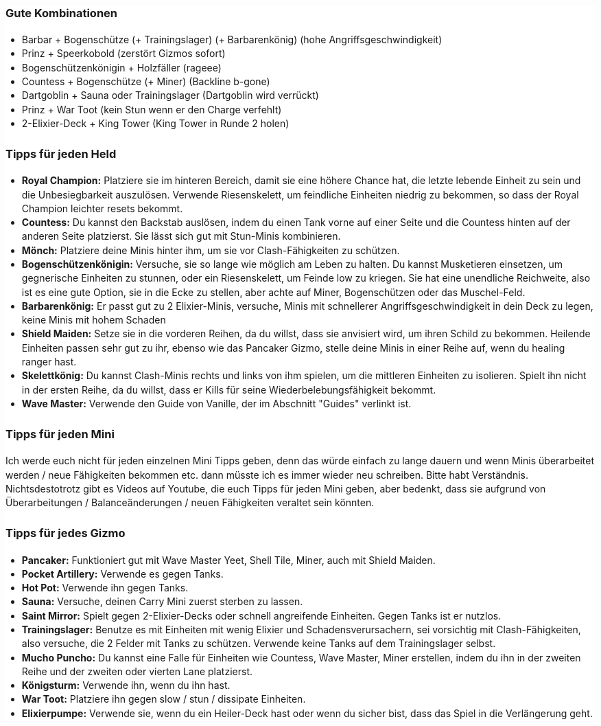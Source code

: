### Gute Kombinationen
- Barbar + Bogenschütze (+ Trainingslager) (+ Barbarenkönig) (hohe Angriffsgeschwindigkeit)
- Prinz + Speerkobold (zerstört Gizmos sofort)
- Bogenschützenkönigin + Holzfäller (rageee)
- Countess + Bogenschütze (+ Miner) (Backline b-gone)
- Dartgoblin + Sauna oder Trainingslager (Dartgoblin wird verrückt)
- Prinz + War Toot (kein Stun wenn er den Charge verfehlt)
- 2-Elixier-Deck + King Tower (King Tower in Runde 2 holen)

### Tipps für jeden Held
- **Royal Champion:** Platziere sie im hinteren Bereich, damit sie eine höhere Chance hat, die letzte lebende Einheit zu sein und die Unbesiegbarkeit auszulösen. Verwende Riesenskelett, um feindliche Einheiten niedrig zu bekommen, so dass der Royal Champion leichter resets bekommt. 
- **Countess:** Du kannst den Backstab auslösen, indem du einen Tank vorne auf einer Seite und die Countess hinten auf der anderen Seite platzierst. Sie lässt sich gut mit Stun-Minis kombinieren.
- **Mönch:** Platziere deine Minis hinter ihm, um sie vor Clash-Fähigkeiten zu schützen.
- **Bogenschützenkönigin:** Versuche, sie so lange wie möglich am Leben zu halten. Du kannst Musketieren einsetzen, um gegnerische Einheiten zu stunnen, oder ein Riesenskelett, um Feinde low zu kriegen. Sie hat eine unendliche Reichweite, also ist es eine gute Option, sie in die Ecke zu stellen, aber achte auf Miner, Bogenschützen oder das Muschel-Feld.
- **Barbarenkönig:** Er passt gut zu 2 Elixier-Minis, versuche, Minis mit schnellerer Angriffsgeschwindigkeit in dein Deck zu legen, keine Minis mit hohem Schaden
- **Shield Maiden:** Setze sie in die vorderen Reihen, da du willst, dass sie anvisiert wird, um ihren Schild zu bekommen. Heilende Einheiten passen sehr gut zu ihr, ebenso wie das Pancaker Gizmo, stelle deine Minis in einer Reihe auf, wenn du healing ranger hast. 
- **Skelettkönig:** Du kannst Clash-Minis rechts und links von ihm spielen, um die mittleren Einheiten zu isolieren. Spielt ihn nicht in der ersten Reihe, da du willst, dass er Kills für seine Wiederbelebungsfähigkeit bekommt. 
- **Wave Master:** Verwende den Guide von Vanille, der im Abschnitt "Guides" verlinkt ist.

### Tipps für jeden Mini
Ich werde euch nicht für jeden einzelnen Mini Tipps geben, denn das würde einfach zu lange dauern und wenn Minis überarbeitet werden / neue Fähigkeiten bekommen etc. dann müsste ich es immer wieder neu schreiben. Bitte habt Verständnis. Nichtsdestotrotz gibt es Videos auf Youtube, die euch Tipps für jeden Mini geben, aber bedenkt, dass sie aufgrund von Überarbeitungen / Balanceänderungen / neuen Fähigkeiten veraltet sein könnten.

### Tipps für jedes Gizmo
- **Pancaker:** Funktioniert gut mit Wave Master Yeet, Shell Tile, Miner, auch mit Shield Maiden.
- **Pocket Artillery:** Verwende es gegen Tanks.
- **Hot Pot:** Verwende ihn gegen Tanks.
- **Sauna:** Versuche, deinen Carry Mini zuerst sterben zu lassen.
- **Saint Mirror:** Spielt gegen 2-Elixier-Decks oder schnell angreifende Einheiten. Gegen Tanks ist er nutzlos.
- **Trainingslager:** Benutze es mit Einheiten mit wenig Elixier und Schadensverursachern, sei vorsichtig mit Clash-Fähigkeiten, also versuche, die 2 Felder mit Tanks zu schützen. Verwende keine Tanks auf dem Trainingslager selbst.
- **Mucho Puncho:** Du kannst eine Falle für Einheiten wie Countess, Wave Master, Miner erstellen, indem du ihn in der zweiten Reihe und der zweiten oder vierten Lane platzierst.
- **Königsturm:** Verwende ihn, wenn du ihn hast.
- **War Toot:** Platziere ihn gegen slow / stun / dissipate Einheiten.
- **Elixierpumpe:** Verwende sie, wenn du ein Heiler-Deck hast oder wenn du sicher bist, dass das Spiel in die Verlängerung geht.
